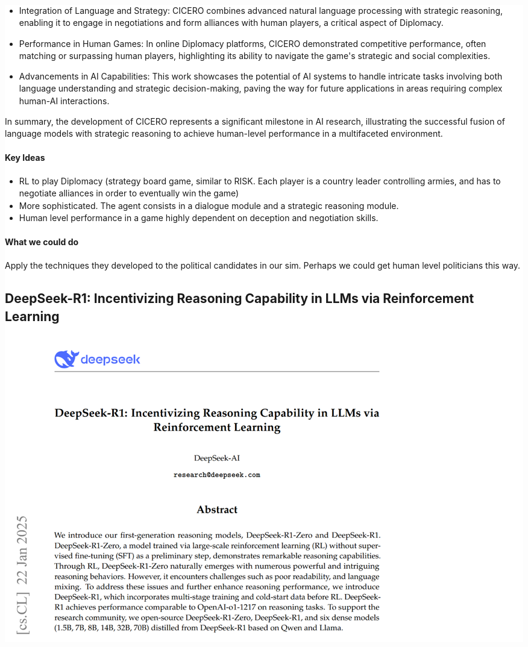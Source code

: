 - Integration of Language and Strategy: CICERO combines advanced natural language processing with strategic reasoning, enabling it to engage in negotiations and form alliances with human players, a critical aspect of Diplomacy.

- Performance in Human Games: In online Diplomacy platforms, CICERO demonstrated competitive performance, often matching or surpassing human players, highlighting its ability to navigate the game's strategic and social complexities.

- Advancements in AI Capabilities: This work showcases the potential of AI systems to handle intricate tasks involving both language understanding and strategic decision-making, paving the way for future applications in areas requiring complex human-AI interactions.

In summary, the development of CICERO represents a significant milestone in AI research, illustrating the successful fusion of language models with strategic reasoning to achieve human-level performance in a multifaceted environment.

#### **Key Ideas**

- RL to play Diplomacy (strategy board game, similar to RISK. Each player is a country leader controlling armies, and has to negotiate alliances in order to eventually win the game)
- More sophisticated. The agent consists in a dialogue module and a strategic reasoning module.
- Human level performance in a game highly dependent on deception and negotiation skills. 

#### **What we could do**

Apply the techniques they developed to the political candidates in our sim. Perhaps we could get human level politicians this way.



## DeepSeek-R1: Incentivizing Reasoning Capability in LLMs via Reinforcement Learning

![DeepSeek-R1: Incentivizing Reasoning Capability in LLMs via Reinforcement Learning](img/Picture3.png)

